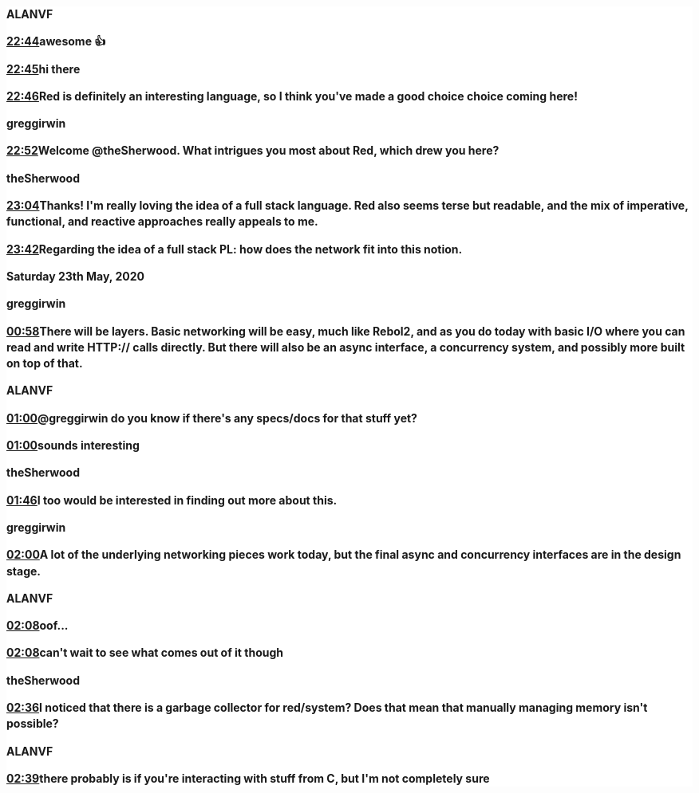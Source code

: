 **ALANVF**

**[22:44](#msg5ec855e2f0b8a2053aa9853d)awesome :thumbsup:**

**[22:45](#msg5ec8561a3ffa6106f1ca9810)hi there**

**[22:46](#msg5ec8565a2280c80cbfc1505b)Red is definitely an interesting language, so I think you've made a good choice choice coming here!**

**greggirwin**

**[22:52](#msg5ec857c6225dc25f549d31eb)Welcome @theSherwood. What intrigues you most about Red, which drew you here?**

**theSherwood**

**[23:04](#msg5ec85a75a91f120a6cb8aabc)Thanks! I'm really loving the idea of a full stack language. Red also seems terse but readable, and the mix of imperative, functional, and reactive approaches really appeals to me.**

**[23:42](#msg5ec86356225dc25f549d45bd)Regarding the idea of a full stack PL: how does the network fit into this notion.**

****Saturday 23th May, 2020****

**greggirwin**

**[00:58](#msg5ec8753c778fad0b131e324a)There will be layers. Basic networking will be easy, much like Rebol2, and as you do today with basic I/O where you can read and write HTTP:// calls directly. But there will also be an async interface, a concurrency system, and possibly more built on top of that.**

**ALANVF**

**[01:00](#msg5ec875b3a91f120a6cb8e2ce)@greggirwin do you know if there's any specs/docs for that stuff yet?**

**[01:00](#msg5ec875b989941d051a1875a8)sounds interesting**

**theSherwood**

**[01:46](#msg5ec880852c49c45f5a97b3b2)I too would be interested in finding out more about this.**

**greggirwin**

**[02:00](#msg5ec883cdf0b8a2053aa9d8cc)A lot of the underlying networking pieces work today, but the final async and concurrency interfaces are in the design stage.**

**ALANVF**

**[02:08](#msg5ec885af2c49c45f5a97bc90)oof...**

**[02:08](#msg5ec885bb2c49c45f5a97bc99)can't wait to see what comes out of it though**

**theSherwood**

**[02:36](#msg5ec88c46549761730b509ad9)I noticed that there is a garbage collector for red/system? Does that mean that manually managing memory isn't possible?**

**ALANVF**

**[02:39](#msg5ec88cf0b101510b200fda10)there probably is if you're interacting with stuff from C, but I'm not completely sure**
